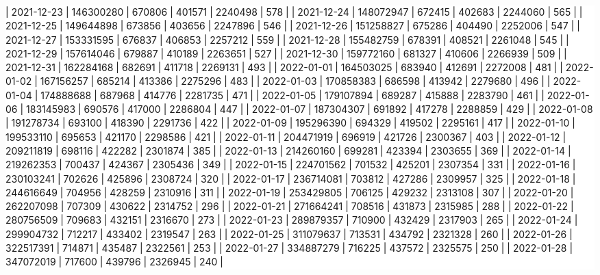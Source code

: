 | 2021-12-23 | 146300280 | 670806 | 401571 | 2240498 | 578 |
| 2021-12-24 | 148072947 | 672415 | 402683 | 2244060 | 565 |
| 2021-12-25 | 149644898 | 673856 | 403656 | 2247896 | 546 |
| 2021-12-26 | 151258827 | 675286 | 404490 | 2252006 | 547 |
| 2021-12-27 | 153331595 | 676837 | 406853 | 2257212 | 559 |
| 2021-12-28 | 155482759 | 678391 | 408521 | 2261048 | 545 |
| 2021-12-29 | 157614046 | 679887 | 410189 | 2263651 | 527 |
| 2021-12-30 | 159772160 | 681327 | 410606 | 2266939 | 509 |
| 2021-12-31 | 162284168 | 682691 | 411718 | 2269131 | 493 |
| 2022-01-01 | 164503025 | 683940 | 412691 | 2272008 | 481 |
| 2022-01-02 | 167156257 | 685214 | 413386 | 2275296 | 483 |
| 2022-01-03 | 170858383 | 686598 | 413942 | 2279680 | 496 |
| 2022-01-04 | 174888688 | 687968 | 414776 | 2281735 | 471 |
| 2022-01-05 | 179107894 | 689287 | 415888 | 2283790 | 461 |
| 2022-01-06 | 183145983 | 690576 | 417000 | 2286804 | 447 |
| 2022-01-07 | 187304307 | 691892 | 417278 | 2288859 | 429 |
| 2022-01-08 | 191278734 | 693100 | 418390 | 2291736 | 422 |
| 2022-01-09 | 195296390 | 694329 | 419502 | 2295161 | 417 |
| 2022-01-10 | 199533110 | 695653 | 421170 | 2298586 | 421 |
| 2022-01-11 | 204471919 | 696919 | 421726 | 2300367 | 403 |
| 2022-01-12 | 209211819 | 698116 | 422282 | 2301874 | 385 |
| 2022-01-13 | 214260160 | 699281 | 423394 | 2303655 | 369 |
| 2022-01-14 | 219262353 | 700437 | 424367 | 2305436 | 349 |
| 2022-01-15 | 224701562 | 701532 | 425201 | 2307354 | 331 |
| 2022-01-16 | 230103241 | 702626 | 425896 | 2308724 | 320 |
| 2022-01-17 | 236714081 | 703812 | 427286 | 2309957 | 325 |
| 2022-01-18 | 244616649 | 704956 | 428259 | 2310916 | 311 |
| 2022-01-19 | 253429805 | 706125 | 429232 | 2313108 | 307 |
| 2022-01-20 | 262207098 | 707309 | 430622 | 2314752 | 296 |
| 2022-01-21 | 271664241 | 708516 | 431873 | 2315985 | 288 |
| 2022-01-22 | 280756509 | 709683 | 432151 | 2316670 | 273 |
| 2022-01-23 | 289879357 | 710900 | 432429 | 2317903 | 265 |
| 2022-01-24 | 299904732 | 712217 | 433402 | 2319547 | 263 |
| 2022-01-25 | 311079637 | 713531 | 434792 | 2321328 | 260 |
| 2022-01-26 | 322517391 | 714871 | 435487 | 2322561 | 253 |
| 2022-01-27 | 334887279 | 716225 | 437572 | 2325575 | 250 |
| 2022-01-28 | 347072019 | 717600 | 439796 | 2326945 | 240 |